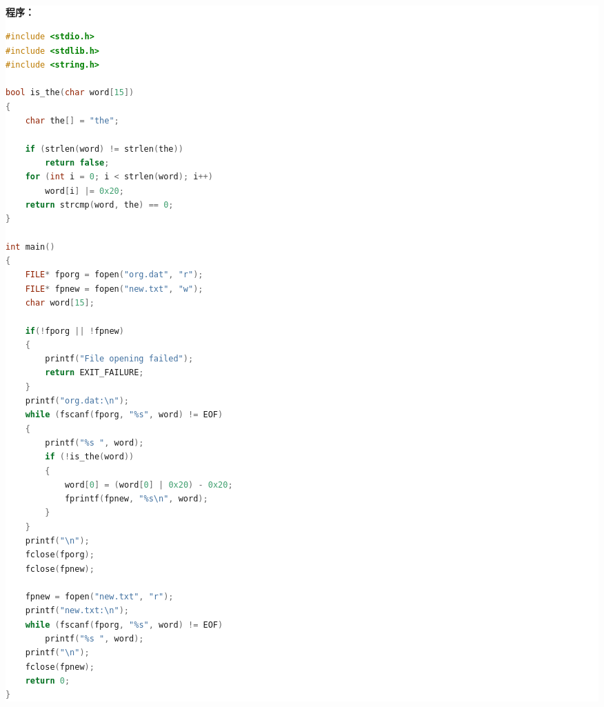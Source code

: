 **程序：**

```cpp
#include <stdio.h>
#include <stdlib.h>
#include <string.h>

bool is_the(char word[15])
{
    char the[] = "the";

    if (strlen(word) != strlen(the))
        return false;
    for (int i = 0; i < strlen(word); i++)
        word[i] |= 0x20;
	return strcmp(word, the) == 0;
}

int main()
{
    FILE* fporg = fopen("org.dat", "r");
    FILE* fpnew = fopen("new.txt", "w");
    char word[15];

    if(!fporg || !fpnew)
    {
        printf("File opening failed");
        return EXIT_FAILURE;
    }
    printf("org.dat:\n");
    while (fscanf(fporg, "%s", word) != EOF)
    {
        printf("%s ", word);
        if (!is_the(word))
        {
            word[0] = (word[0] | 0x20) - 0x20;
            fprintf(fpnew, "%s\n", word);
        }
    }
    printf("\n");
    fclose(fporg);
    fclose(fpnew);

    fpnew = fopen("new.txt", "r");
    printf("new.txt:\n");
    while (fscanf(fporg, "%s", word) != EOF)
        printf("%s ", word);
    printf("\n");
    fclose(fpnew);
	return 0;
}
```
